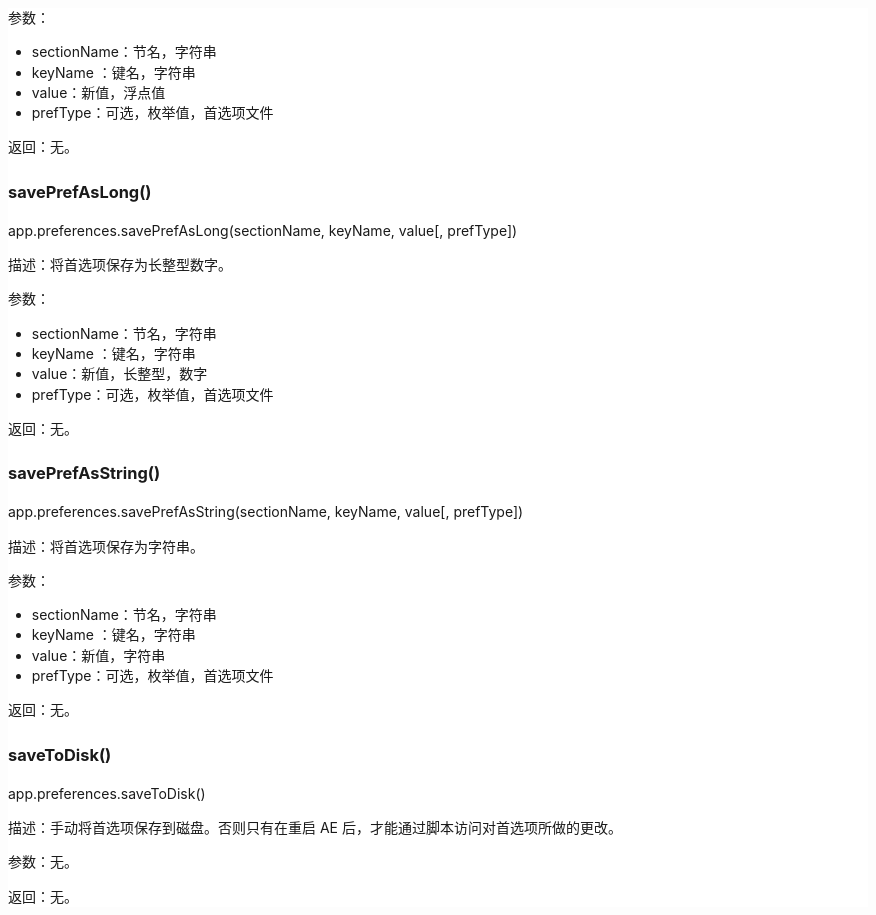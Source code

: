 参数：

- sectionName：节名，字符串
- keyName ：键名，字符串
- value：新值，浮点值
- prefType：可选，枚举值，首选项文件

返回：无。

### savePrefAsLong()

app.preferences.savePrefAsLong(sectionName, keyName, value[, prefType])

描述：将首选项保存为长整型数字。

参数：

- sectionName：节名，字符串
- keyName ：键名，字符串
- value：新值，长整型，数字
- prefType：可选，枚举值，首选项文件

返回：无。

### savePrefAsString()

app.preferences.savePrefAsString(sectionName, keyName, value[, prefType])

描述：将首选项保存为字符串。

参数：

- sectionName：节名，字符串
- keyName ：键名，字符串
- value：新值，字符串
- prefType：可选，枚举值，首选项文件

返回：无。

### saveToDisk()

app.preferences.saveToDisk()

描述：手动将首选项保存到磁盘。否则只有在重启 AE 后，才能通过脚本访问对首选项所做的更改。

参数：无。

返回：无。

